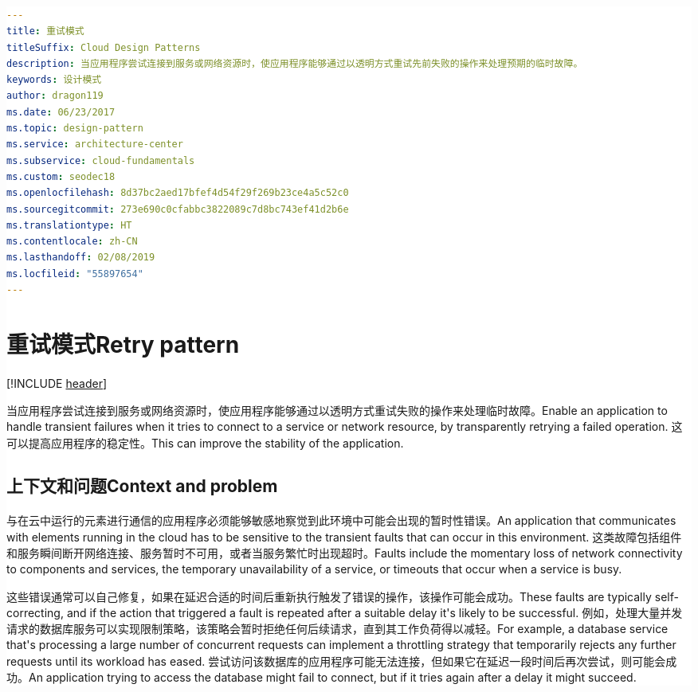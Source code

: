 ```yaml
---
title: 重试模式
titleSuffix: Cloud Design Patterns
description: 当应用程序尝试连接到服务或网络资源时，使应用程序能够通过以透明方式重试先前失败的操作来处理预期的临时故障。
keywords: 设计模式
author: dragon119
ms.date: 06/23/2017
ms.topic: design-pattern
ms.service: architecture-center
ms.subservice: cloud-fundamentals
ms.custom: seodec18
ms.openlocfilehash: 8d37bc2aed17bfef4d54f29f269b23ce4a5c52c0
ms.sourcegitcommit: 273e690c0cfabbc3822089c7d8bc743ef41d2b6e
ms.translationtype: HT
ms.contentlocale: zh-CN
ms.lasthandoff: 02/08/2019
ms.locfileid: "55897654"
---
```

# <a name="retry-pattern"></a><span data-ttu-id="d2a31-104">重试模式</span><span class="sxs-lookup"><span data-stu-id="d2a31-104">Retry pattern</span></span>

[!INCLUDE [header](../_includes/header.md)]

<span data-ttu-id="d2a31-105">当应用程序尝试连接到服务或网络资源时，使应用程序能够通过以透明方式重试失败的操作来处理临时故障。</span><span class="sxs-lookup"><span data-stu-id="d2a31-105">Enable an application to handle transient failures when it tries to connect to a service or network resource, by transparently retrying a failed operation.</span></span> <span data-ttu-id="d2a31-106">这可以提高应用程序的稳定性。</span><span class="sxs-lookup"><span data-stu-id="d2a31-106">This can improve the stability of the application.</span></span>

## <a name="context-and-problem"></a><span data-ttu-id="d2a31-107">上下文和问题</span><span class="sxs-lookup"><span data-stu-id="d2a31-107">Context and problem</span></span>

<span data-ttu-id="d2a31-108">与在云中运行的元素进行通信的应用程序必须能够敏感地察觉到此环境中可能会出现的暂时性错误。</span><span class="sxs-lookup"><span data-stu-id="d2a31-108">An application that communicates with elements running in the cloud has to be sensitive to the transient faults that can occur in this environment.</span></span> <span data-ttu-id="d2a31-109">这类故障包括组件和服务瞬间断开网络连接、服务暂时不可用，或者当服务繁忙时出现超时。</span><span class="sxs-lookup"><span data-stu-id="d2a31-109">Faults include the momentary loss of network connectivity to components and services, the temporary unavailability of a service, or timeouts that occur when a service is busy.</span></span>

<span data-ttu-id="d2a31-110">这些错误通常可以自己修复，如果在延迟合适的时间后重新执行触发了错误的操作，该操作可能会成功。</span><span class="sxs-lookup"><span data-stu-id="d2a31-110">These faults are typically self-correcting, and if the action that triggered a fault is repeated after a suitable delay it's likely to be successful.</span></span> <span data-ttu-id="d2a31-111">例如，处理大量并发请求的数据库服务可以实现限制策略，该策略会暂时拒绝任何后续请求，直到其工作负荷得以减轻。</span><span class="sxs-lookup"><span data-stu-id="d2a31-111">For example, a database service that's processing a large number of concurrent requests can implement a throttling strategy that temporarily rejects any further requests until its workload has eased.</span></span> <span data-ttu-id="d2a31-112">尝试访问该数据库的应用程序可能无法连接，但如果它在延迟一段时间后再次尝试，则可能会成功。</span><span class="sxs-lookup"><span data-stu-id="d2a31-112">An application trying to access the database might fail to connect, but if it tries again after a delay it might succeed.</span></span>
